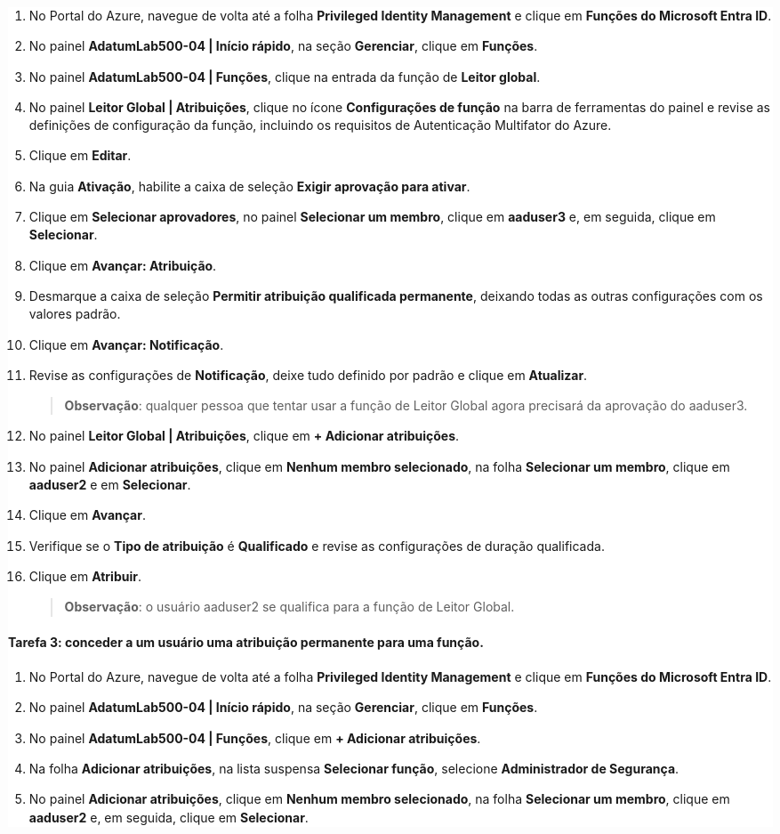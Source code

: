 1. No Portal do Azure, navegue de volta até a folha **Privileged Identity Management** e clique em **Funções do Microsoft Entra ID**.

2. No painel **AdatumLab500-04 \| Início rápido**, na seção **Gerenciar**, clique em **Funções**.

3. No painel **AdatumLab500-04 \| Funções**, clique na entrada da função de **Leitor global**. 

4. No painel **Leitor Global \| Atribuições**, clique no ícone **Configurações de função** na barra de ferramentas do painel e revise as definições de configuração da função, incluindo os requisitos de Autenticação Multifator do Azure.

5. Clique em **Editar**.

6. Na guia **Ativação**, habilite a caixa de seleção **Exigir aprovação para ativar**.

7. Clique em **Selecionar aprovadores**, no painel **Selecionar um membro**, clique em **aaduser3** e, em seguida, clique em **Selecionar**.

8. Clique em **Avançar: Atribuição**.

9. Desmarque a caixa de seleção **Permitir atribuição qualificada permanente**, deixando todas as outras configurações com os valores padrão.

10. Clique em **Avançar: Notificação**.

11. Revise as configurações de **Notificação**, deixe tudo definido por padrão e clique em **Atualizar**.

    >**Observação**: qualquer pessoa que tentar usar a função de Leitor Global agora precisará da aprovação do aaduser3. 

12. No painel **Leitor Global \| Atribuições**, clique em **+ Adicionar atribuições**.

13. No painel **Adicionar atribuições**, clique em **Nenhum membro selecionado**, na folha **Selecionar um membro**, clique em **aaduser2** e em **Selecionar**.

14. Clique em **Avançar**. 

15. Verifique se o **Tipo de atribuição** é **Qualificado** e revise as configurações de duração qualificada.

16. Clique em **Atribuir**.

    >**Observação**: o usuário aaduser2 se qualifica para a função de Leitor Global. 
 
#### Tarefa 3: conceder a um usuário uma atribuição permanente para uma função.

1. No Portal do Azure, navegue de volta até a folha **Privileged Identity Management** e clique em **Funções do Microsoft Entra ID**.

2. No painel **AdatumLab500-04 \| Início rápido**, na seção **Gerenciar**, clique em **Funções**.

3. No painel **AdatumLab500-04 \| Funções**, clique em **+ Adicionar atribuições**.

4. Na folha **Adicionar atribuições**, na lista suspensa **Selecionar função**, selecione **Administrador de Segurança**.

5. No painel **Adicionar atribuições**, clique em **Nenhum membro selecionado**, na folha **Selecionar um membro**, clique em **aaduser2** e, em seguida, clique em **Selecionar**.
